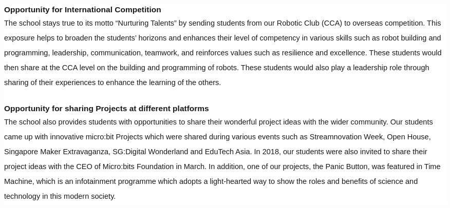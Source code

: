 <p style="margin-top:15.5px;font-size:15.5px;"><strong style="font-family:sans-serif;">Opportunity for International Competition</strong></p>

<p style="font-size:14.5px; line-height:2;margin:-15px 0 25px 0px;font-family:sans-serif;">The school stays true to its motto “Nurturing Talents” by sending students from our Robotic Club (CCA) to overseas competition. This exposure helps to broaden the students’ horizons and enhances their level of competency in various skills such as robot building and programming, leadership, communication, teamwork, and reinforces values such as resilience and excellence. These students would then share at the CCA level on the building and programming of robots. These students would also play a leadership role through sharing of their experiences to enhance the learning of the others.</p>

<p style="margin-top:15.5px;font-size:15.5px;"><strong style="font-family:sans-serif;">Opportunity for sharing Projects at different platforms</strong></p>

<p style="font-size:14.5px; line-height:2;margin:-15px 0 25px 0px;font-family:sans-serif;">The school also provides students with opportunities to share their wonderful project ideas with the wider community. Our students came up with innovative micro:bit Projects which were shared during various events such as Streamnovation Week, Open House, Singapore Maker Extravaganza, SG:Digital Wonderland and EduTech Asia. In 2018, our students were also invited to share their project ideas with the CEO of Micro:bits Foundation in March. In addition, one of our projects, the Panic Button, was featured in Time Machine, which is an infotainment programme which adopts a light-hearted way to show the roles and benefits of science and technology in this modern society.</p>


